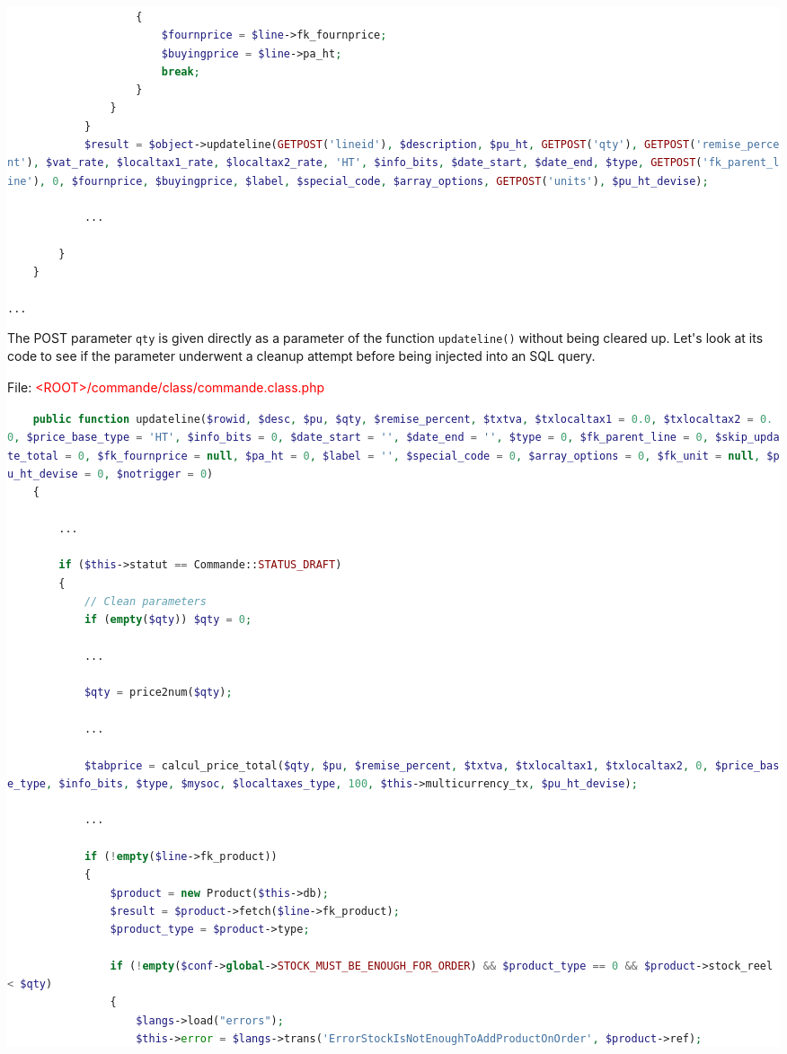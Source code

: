 ```php
                    {
                        $fournprice = $line->fk_fournprice;
                        $buyingprice = $line->pa_ht;
                        break;
                    }
                }
            }
            $result = $object->updateline(GETPOST('lineid'), $description, $pu_ht, GETPOST('qty'), GETPOST('remise_percent'), $vat_rate, $localtax1_rate, $localtax2_rate, 'HT', $info_bits, $date_start, $date_end, $type, GETPOST('fk_parent_line'), 0, $fournprice, $buyingprice, $label, $special_code, $array_options, GETPOST('units'), $pu_ht_devise);

            ...

        }
    }

...

```

The POST parameter `qty` is given directly as a parameter of the function `updateline()` without being cleared up. Let's look at its code to see if the parameter underwent a cleanup attempt before being injected into an SQL query.

File: <span style="color:red">\<ROOT\>/commande/class/commande.class.php</span>
```php
    public function updateline($rowid, $desc, $pu, $qty, $remise_percent, $txtva, $txlocaltax1 = 0.0, $txlocaltax2 = 0.0, $price_base_type = 'HT', $info_bits = 0, $date_start = '', $date_end = '', $type = 0, $fk_parent_line = 0, $skip_update_total = 0, $fk_fournprice = null, $pa_ht = 0, $label = '', $special_code = 0, $array_options = 0, $fk_unit = null, $pu_ht_devise = 0, $notrigger = 0)
    {

        ...

        if ($this->statut == Commande::STATUS_DRAFT)
        {
            // Clean parameters
            if (empty($qty)) $qty = 0;

            ...

            $qty = price2num($qty);

            ...

            $tabprice = calcul_price_total($qty, $pu, $remise_percent, $txtva, $txlocaltax1, $txlocaltax2, 0, $price_base_type, $info_bits, $type, $mysoc, $localtaxes_type, 100, $this->multicurrency_tx, $pu_ht_devise);

            ...

            if (!empty($line->fk_product))
            {
                $product = new Product($this->db);
                $result = $product->fetch($line->fk_product);
                $product_type = $product->type;

                if (!empty($conf->global->STOCK_MUST_BE_ENOUGH_FOR_ORDER) && $product_type == 0 && $product->stock_reel < $qty)
                {
                    $langs->load("errors");
                    $this->error = $langs->trans('ErrorStockIsNotEnoughToAddProductOnOrder', $product->ref);
```